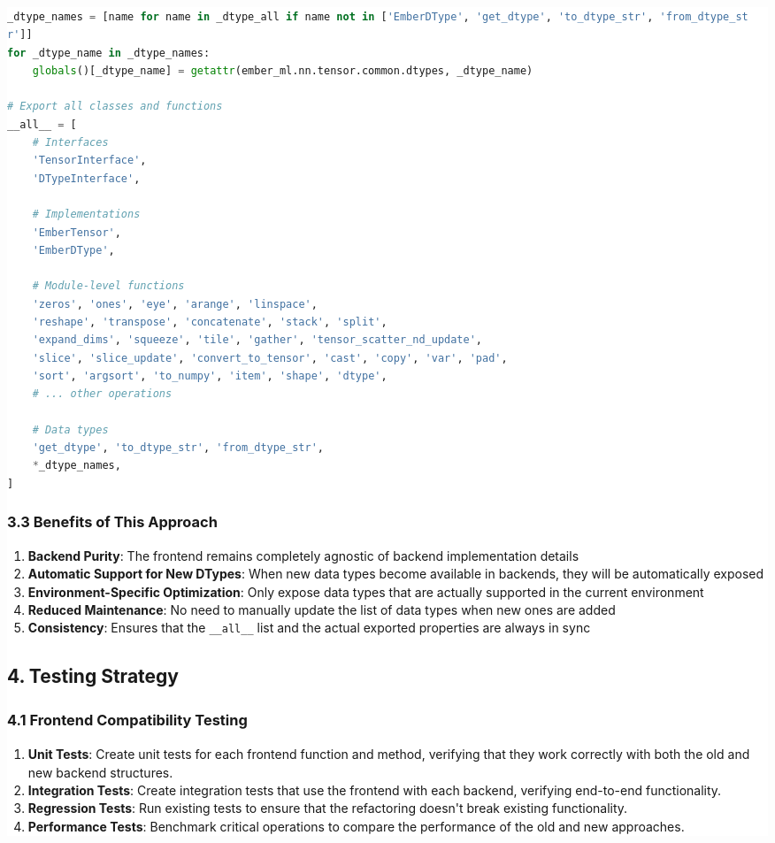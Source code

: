 ```python
_dtype_names = [name for name in _dtype_all if name not in ['EmberDType', 'get_dtype', 'to_dtype_str', 'from_dtype_str']]
for _dtype_name in _dtype_names:
    globals()[_dtype_name] = getattr(ember_ml.nn.tensor.common.dtypes, _dtype_name)

# Export all classes and functions
__all__ = [
    # Interfaces
    'TensorInterface',
    'DTypeInterface',
    
    # Implementations
    'EmberTensor',
    'EmberDType',
    
    # Module-level functions
    'zeros', 'ones', 'eye', 'arange', 'linspace',
    'reshape', 'transpose', 'concatenate', 'stack', 'split',
    'expand_dims', 'squeeze', 'tile', 'gather', 'tensor_scatter_nd_update',
    'slice', 'slice_update', 'convert_to_tensor', 'cast', 'copy', 'var', 'pad',
    'sort', 'argsort', 'to_numpy', 'item', 'shape', 'dtype',
    # ... other operations
    
    # Data types
    'get_dtype', 'to_dtype_str', 'from_dtype_str',
    *_dtype_names,
]
```

### 3.3 Benefits of This Approach

1. **Backend Purity**: The frontend remains completely agnostic of backend implementation details
2. **Automatic Support for New DTypes**: When new data types become available in backends, they will be automatically exposed
3. **Environment-Specific Optimization**: Only expose data types that are actually supported in the current environment
4. **Reduced Maintenance**: No need to manually update the list of data types when new ones are added
5. **Consistency**: Ensures that the `__all__` list and the actual exported properties are always in sync

## 4. Testing Strategy

### 4.1 Frontend Compatibility Testing

1. **Unit Tests**: Create unit tests for each frontend function and method, verifying that they work correctly with both the old and new backend structures.
2. **Integration Tests**: Create integration tests that use the frontend with each backend, verifying end-to-end functionality.
3. **Regression Tests**: Run existing tests to ensure that the refactoring doesn't break existing functionality.
4. **Performance Tests**: Benchmark critical operations to compare the performance of the old and new approaches.
